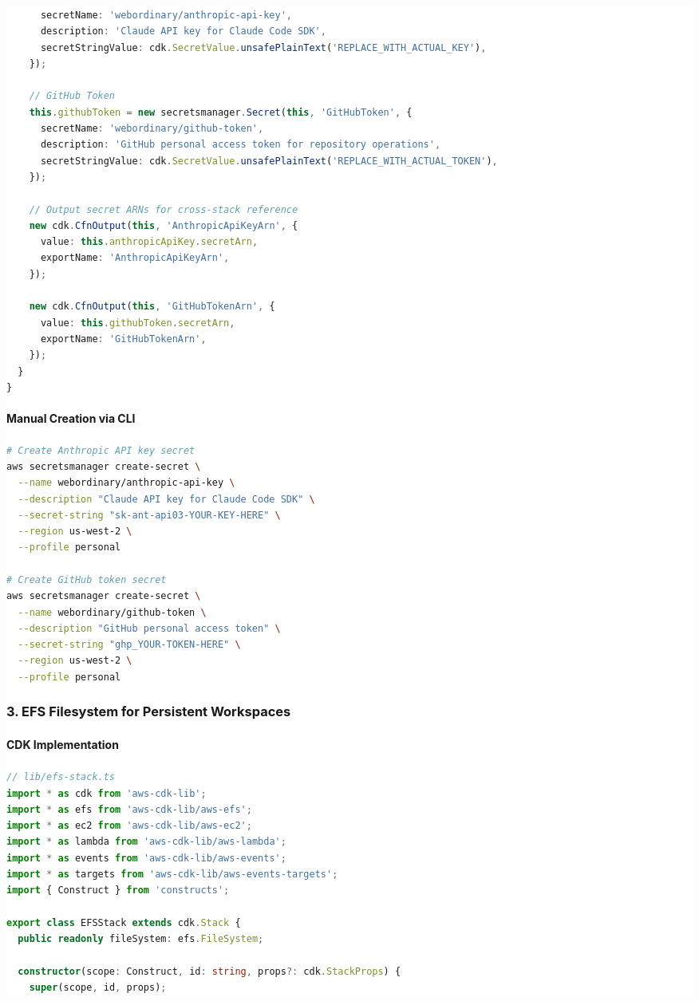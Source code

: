 ```typescript
      secretName: 'webordinary/anthropic-api-key',
      description: 'Claude API key for Claude Code SDK',
      secretStringValue: cdk.SecretValue.unsafePlainText('REPLACE_WITH_ACTUAL_KEY'),
    });

    // GitHub Token
    this.githubToken = new secretsmanager.Secret(this, 'GitHubToken', {
      secretName: 'webordinary/github-token',
      description: 'GitHub personal access token for repository operations',
      secretStringValue: cdk.SecretValue.unsafePlainText('REPLACE_WITH_ACTUAL_TOKEN'),
    });

    // Output secret ARNs for cross-stack reference
    new cdk.CfnOutput(this, 'AnthropicApiKeyArn', {
      value: this.anthropicApiKey.secretArn,
      exportName: 'AnthropicApiKeyArn',
    });

    new cdk.CfnOutput(this, 'GitHubTokenArn', {
      value: this.githubToken.secretArn,
      exportName: 'GitHubTokenArn',
    });
  }
}
```

#### Manual Creation via CLI
```bash
# Create Anthropic API key secret
aws secretsmanager create-secret \
  --name webordinary/anthropic-api-key \
  --description "Claude API key for Claude Code SDK" \
  --secret-string "sk-ant-api03-YOUR-KEY-HERE" \
  --region us-west-2 \
  --profile personal

# Create GitHub token secret
aws secretsmanager create-secret \
  --name webordinary/github-token \
  --description "GitHub personal access token" \
  --secret-string "ghp_YOUR-TOKEN-HERE" \
  --region us-west-2 \
  --profile personal
```

### 3. EFS Filesystem for Persistent Workspaces

#### CDK Implementation
```typescript
// lib/efs-stack.ts
import * as cdk from 'aws-cdk-lib';
import * as efs from 'aws-cdk-lib/aws-efs';
import * as ec2 from 'aws-cdk-lib/aws-ec2';
import * as lambda from 'aws-cdk-lib/aws-lambda';
import * as events from 'aws-cdk-lib/aws-events';
import * as targets from 'aws-cdk-lib/aws-events-targets';
import { Construct } from 'constructs';

export class EFSStack extends cdk.Stack {
  public readonly fileSystem: efs.FileSystem;

  constructor(scope: Construct, id: string, props?: cdk.StackProps) {
    super(scope, id, props);
```